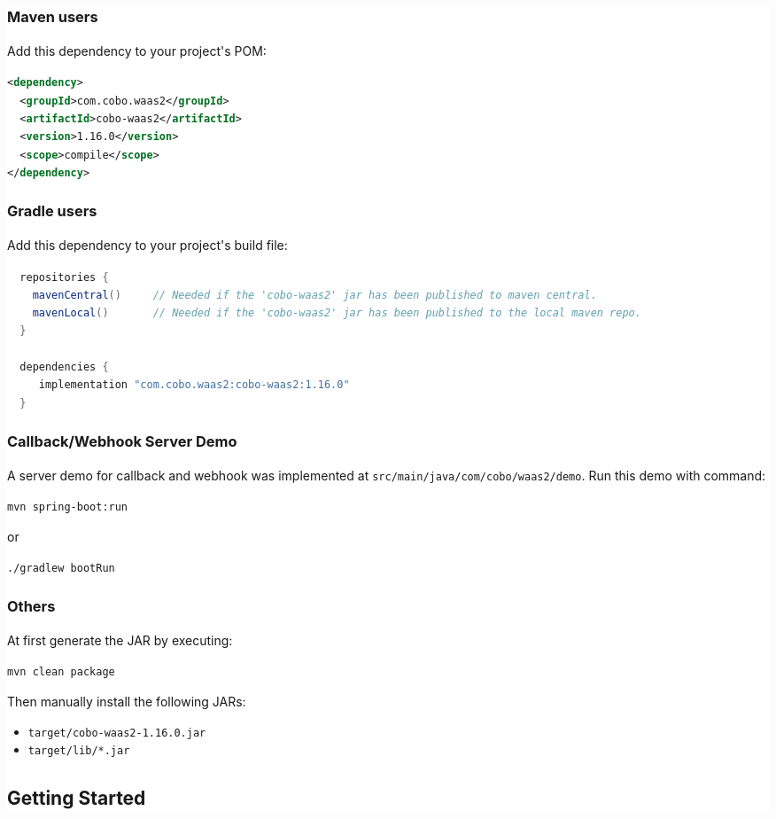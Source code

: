 ### Maven users

Add this dependency to your project's POM:

```xml
<dependency>
  <groupId>com.cobo.waas2</groupId>
  <artifactId>cobo-waas2</artifactId>
  <version>1.16.0</version>
  <scope>compile</scope>
</dependency>
```

### Gradle users

Add this dependency to your project's build file:

```groovy
  repositories {
    mavenCentral()     // Needed if the 'cobo-waas2' jar has been published to maven central.
    mavenLocal()       // Needed if the 'cobo-waas2' jar has been published to the local maven repo.
  }

  dependencies {
     implementation "com.cobo.waas2:cobo-waas2:1.16.0"
  }
```

### Callback/Webhook Server Demo
A server demo for callback and webhook was implemented at `src/main/java/com/cobo/waas2/demo`.
Run this demo with command:

```shell
mvn spring-boot:run
```

or

```shell
./gradlew bootRun
```

### Others

At first generate the JAR by executing:

```shell
mvn clean package
```

Then manually install the following JARs:

* `target/cobo-waas2-1.16.0.jar`
* `target/lib/*.jar`

## Getting Started

